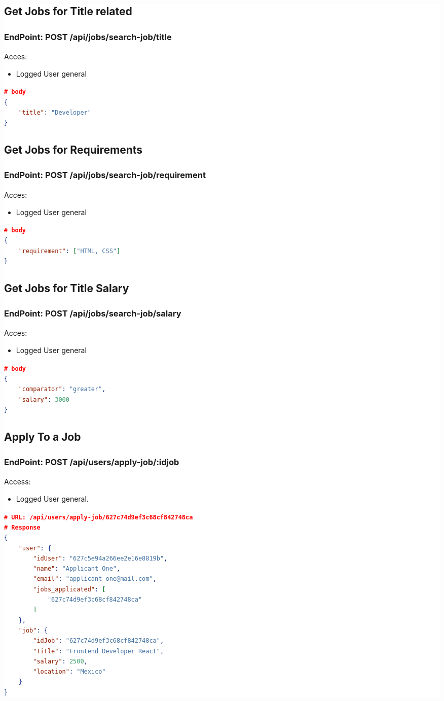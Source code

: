 ## Get Jobs for Title related
### EndPoint: POST /api/jobs/search-job/title
Acces:
- Logged User general
```json
# body 
{
	"title": "Developer"
}
```
## Get Jobs for Requirements
### EndPoint: POST /api/jobs/search-job/requirement
Acces:
- Logged User general

```json
# body 
{
	"requirement": ["HTML, CSS"]
}
```
## Get Jobs for Title Salary
### EndPoint: POST /api/jobs/search-job/salary
Acces:
- Logged User general

```json
# body 
{
	"comparator": "greater",
	"salary": 3000
}
```


## Apply To a Job
### EndPoint: POST /api/users/apply-job/:idjob
Access:
- Logged User general.
```json
# URL: /api/users/apply-job/627c74d9ef3c68cf842748ca
# Response
{
    "user": {
        "idUser": "627c5e94a266ee2e16e8819b",
        "name": "Applicant One",
        "email": "applicant_one@mail.com",
        "jobs_applicated": [
            "627c74d9ef3c68cf842748ca"
        ]
    },
    "job": {
        "idJob": "627c74d9ef3c68cf842748ca",
        "title": "Frontend Developer React",
        "salary": 2500,
        "location": "Mexico"
    }
}
```
